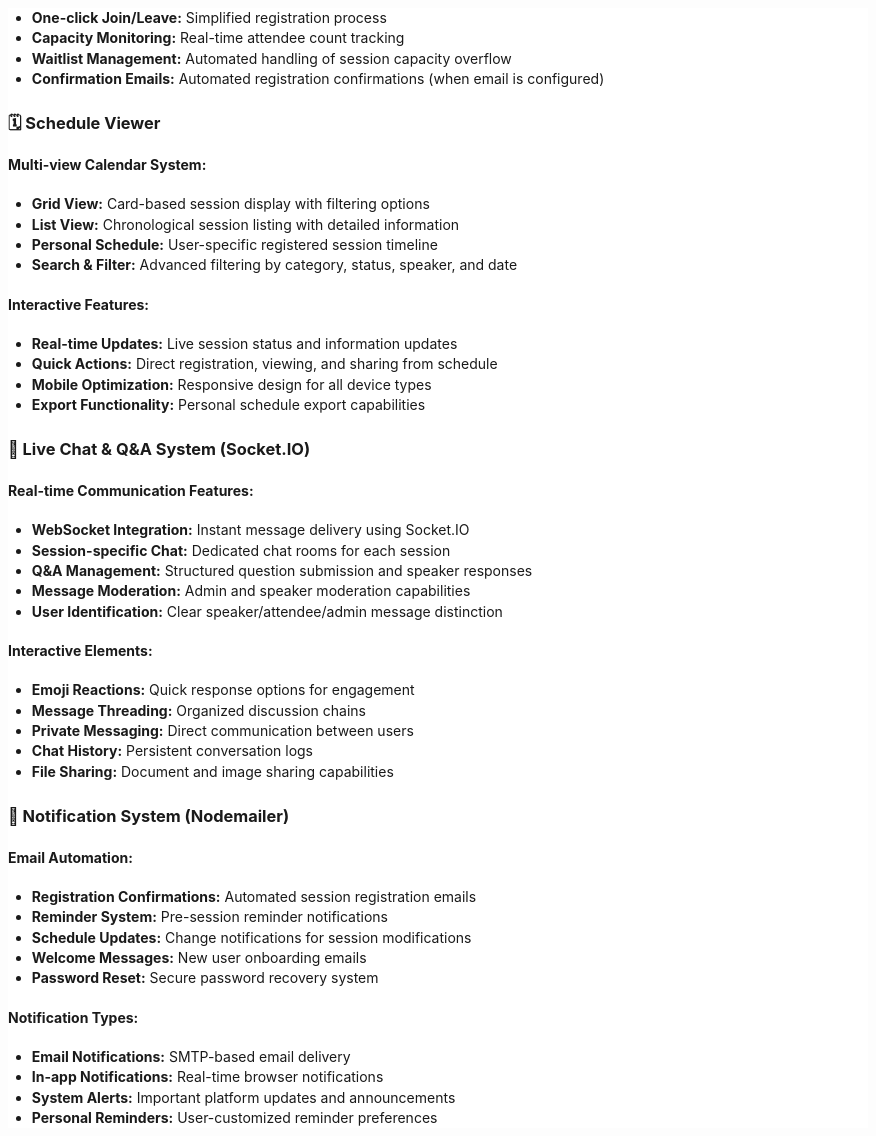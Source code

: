 - **One-click Join/Leave:** Simplified registration process
- **Capacity Monitoring:** Real-time attendee count tracking
- **Waitlist Management:** Automated handling of session capacity overflow
- **Confirmation Emails:** Automated registration confirmations (when email is configured)

### **🗓️ Schedule Viewer**

#### **Multi-view Calendar System:**

- **Grid View:** Card-based session display with filtering options
- **List View:** Chronological session listing with detailed information
- **Personal Schedule:** User-specific registered session timeline
- **Search & Filter:** Advanced filtering by category, status, speaker, and date

#### **Interactive Features:**

- **Real-time Updates:** Live session status and information updates
- **Quick Actions:** Direct registration, viewing, and sharing from schedule
- **Mobile Optimization:** Responsive design for all device types
- **Export Functionality:** Personal schedule export capabilities

### **💬 Live Chat & Q&A System (Socket.IO)**

#### **Real-time Communication Features:**

- **WebSocket Integration:** Instant message delivery using Socket.IO
- **Session-specific Chat:** Dedicated chat rooms for each session
- **Q&A Management:** Structured question submission and speaker responses
- **Message Moderation:** Admin and speaker moderation capabilities
- **User Identification:** Clear speaker/attendee/admin message distinction

#### **Interactive Elements:**

- **Emoji Reactions:** Quick response options for engagement
- **Message Threading:** Organized discussion chains
- **Private Messaging:** Direct communication between users
- **Chat History:** Persistent conversation logs
- **File Sharing:** Document and image sharing capabilities

### **📧 Notification System (Nodemailer)**

#### **Email Automation:**

- **Registration Confirmations:** Automated session registration emails
- **Reminder System:** Pre-session reminder notifications
- **Schedule Updates:** Change notifications for session modifications
- **Welcome Messages:** New user onboarding emails
- **Password Reset:** Secure password recovery system

#### **Notification Types:**

- **Email Notifications:** SMTP-based email delivery
- **In-app Notifications:** Real-time browser notifications
- **System Alerts:** Important platform updates and announcements
- **Personal Reminders:** User-customized reminder preferences
